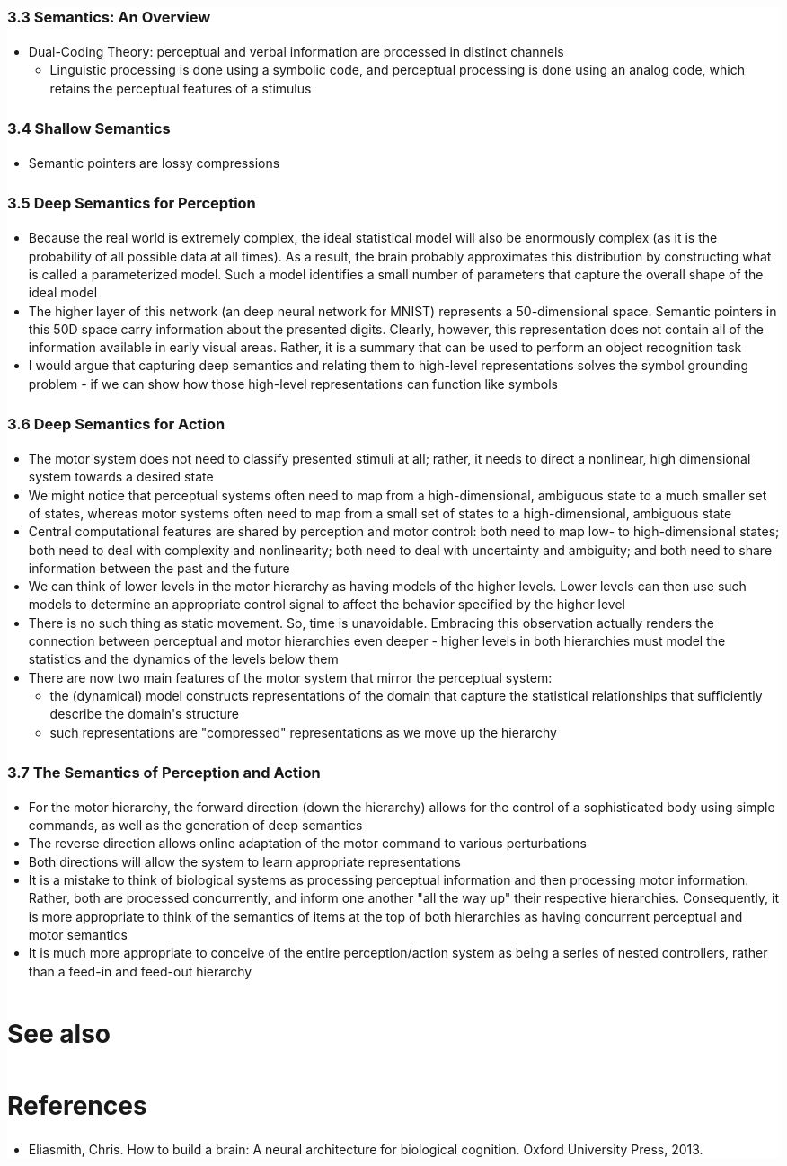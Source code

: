 ### 3.3 Semantics: An Overview
* Dual-Coding Theory: perceptual and verbal information are processed in distinct channels
	* Linguistic processing is done using a symbolic code, and perceptual processing is done using an analog code, which retains the perceptual features of a stimulus

### 3.4 Shallow Semantics
* Semantic pointers are lossy compressions

### 3.5 Deep Semantics for Perception
* Because the real world is extremely complex, the ideal statistical model will also be enormously complex (as it is the probability of all possible data at all times). As a result, the brain probably approximates this distribution by constructing what is called a parameterized model. Such a model identifies a small number of parameters that capture the overall shape of the ideal model
* The higher layer of this network (an deep neural network for MNIST) represents a 50-dimensional space. Semantic pointers in this 50D space carry information about the presented digits. Clearly, however, this representation does not contain all of the information available in early visual areas. Rather, it is a summary that can be used to perform an object recognition task
* I would argue that capturing deep semantics and relating them to high-level representations solves the symbol grounding problem - if we can show how those high-level representations can function like symbols

### 3.6 Deep Semantics for Action
* The motor system does not need to classify presented stimuli at all; rather, it needs to direct a nonlinear, high dimensional system towards a desired state
* We might notice that perceptual systems often need to map from a high-dimensional, ambiguous state to a much smaller set of states, whereas motor systems often need to map from a small set of states to a high-dimensional, ambiguous state
* Central computational features are shared by perception and motor control: both need to map low- to high-dimensional states; both need to deal with complexity and nonlinearity; both need to deal with uncertainty and ambiguity; and both need to share information between the past and the future
* We can think of lower levels in the motor hierarchy as having models of the higher levels. Lower levels can then use such models to determine an appropriate control signal to affect the behavior specified by the higher level
* There is no such thing as static movement. So, time is unavoidable. Embracing this observation actually renders the connection between perceptual and motor hierarchies even deeper - higher levels in both hierarchies must model the statistics and the dynamics of the levels below them
* There are now two main features of the motor system that mirror the perceptual system:
	* the (dynamical) model constructs representations of the domain that capture the statistical relationships that sufficiently describe the domain's structure
	* such representations are "compressed" representations as we move up the hierarchy

### 3.7 The Semantics of Perception and Action
* For the motor hierarchy, the forward direction (down the hierarchy) allows for the control of a sophisticated body using simple commands, as well as the generation of deep semantics
* The reverse direction allows online adaptation of the motor command to various perturbations
* Both directions will allow the system to learn appropriate representations
* It is a mistake to think of biological systems as processing perceptual information and then processing motor information. Rather, both are processed concurrently, and inform one another "all the way up" their respective hierarchies. Consequently, it is more appropriate to think of the semantics of items at the top of both hierarchies as having concurrent perceptual and motor semantics
* It is much more appropriate to conceive of the entire perception/action system as being a series of nested controllers, rather than a feed-in and feed-out hierarchy

# See also

# References
* Eliasmith, Chris. How to build a brain: A neural architecture for biological cognition. Oxford University Press, 2013.
